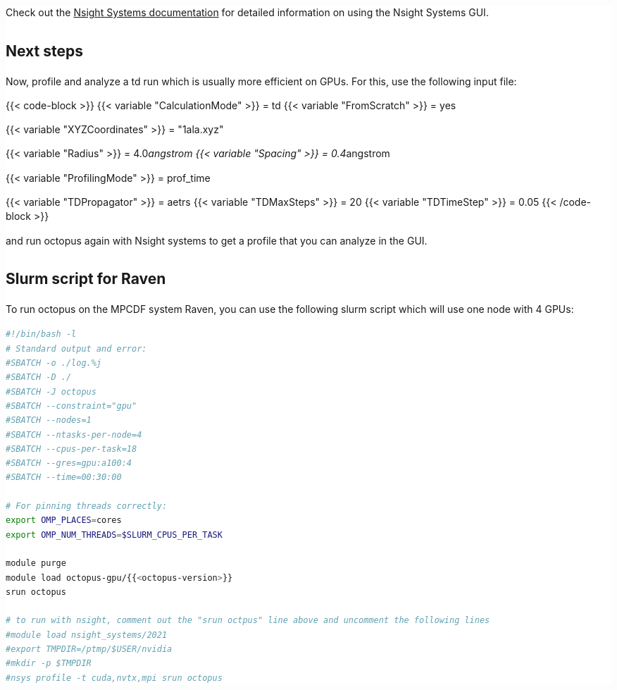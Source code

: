 Check out the [Nsight Systems documentation](https://docs.nvidia.com/nsight-systems/UserGuide/index.html-report)
for detailed information on using the Nsight Systems GUI.

##  Next steps

Now, profile and analyze a td run which is usually more efficient on GPUs. For this, use the following input file:

{{< code-block >}}
  {{< variable "CalculationMode" >}} = td
  {{< variable "FromScratch" >}} = yes

  {{< variable "XYZCoordinates" >}} = "1ala.xyz"

  {{< variable "Radius" >}} = 4.0*angstrom
  {{< variable "Spacing" >}} = 0.4*angstrom

  {{< variable "ProfilingMode" >}} = prof_time

  {{< variable "TDPropagator" >}} = aetrs
  {{< variable "TDMaxSteps" >}} = 20
  {{< variable "TDTimeStep" >}} = 0.05
{{< /code-block >}}

and run octopus again with Nsight systems to get a profile that you can analyze in the GUI.

##  Slurm script for Raven

To run octopus on the MPCDF system Raven, you can use the following slurm script which will use one node with 4 GPUs:

```bash
#!/bin/bash -l
# Standard output and error:
#SBATCH -o ./log.%j
#SBATCH -D ./
#SBATCH -J octopus
#SBATCH --constraint="gpu"
#SBATCH --nodes=1
#SBATCH --ntasks-per-node=4
#SBATCH --cpus-per-task=18
#SBATCH --gres=gpu:a100:4
#SBATCH --time=00:30:00

# For pinning threads correctly:
export OMP_PLACES=cores
export OMP_NUM_THREADS=$SLURM_CPUS_PER_TASK

module purge
module load octopus-gpu/{{<octopus-version>}}
srun octopus

# to run with nsight, comment out the "srun octpus" line above and uncomment the following lines
#module load nsight_systems/2021
#export TMPDIR=/ptmp/$USER/nvidia
#mkdir -p $TMPDIR
#nsys profile -t cuda,nvtx,mpi srun octopus
```
